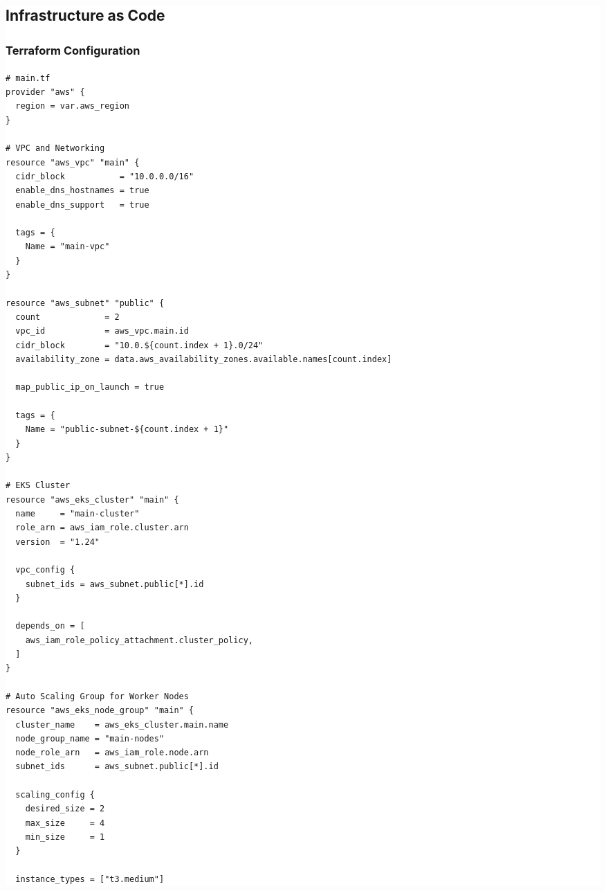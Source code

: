 ## Infrastructure as Code

### Terraform Configuration
```hcl
# main.tf
provider "aws" {
  region = var.aws_region
}

# VPC and Networking
resource "aws_vpc" "main" {
  cidr_block           = "10.0.0.0/16"
  enable_dns_hostnames = true
  enable_dns_support   = true

  tags = {
    Name = "main-vpc"
  }
}

resource "aws_subnet" "public" {
  count             = 2
  vpc_id            = aws_vpc.main.id
  cidr_block        = "10.0.${count.index + 1}.0/24"
  availability_zone = data.aws_availability_zones.available.names[count.index]

  map_public_ip_on_launch = true

  tags = {
    Name = "public-subnet-${count.index + 1}"
  }
}

# EKS Cluster
resource "aws_eks_cluster" "main" {
  name     = "main-cluster"
  role_arn = aws_iam_role.cluster.arn
  version  = "1.24"

  vpc_config {
    subnet_ids = aws_subnet.public[*].id
  }

  depends_on = [
    aws_iam_role_policy_attachment.cluster_policy,
  ]
}

# Auto Scaling Group for Worker Nodes
resource "aws_eks_node_group" "main" {
  cluster_name    = aws_eks_cluster.main.name
  node_group_name = "main-nodes"
  node_role_arn   = aws_iam_role.node.arn
  subnet_ids      = aws_subnet.public[*].id

  scaling_config {
    desired_size = 2
    max_size     = 4
    min_size     = 1
  }

  instance_types = ["t3.medium"]
```